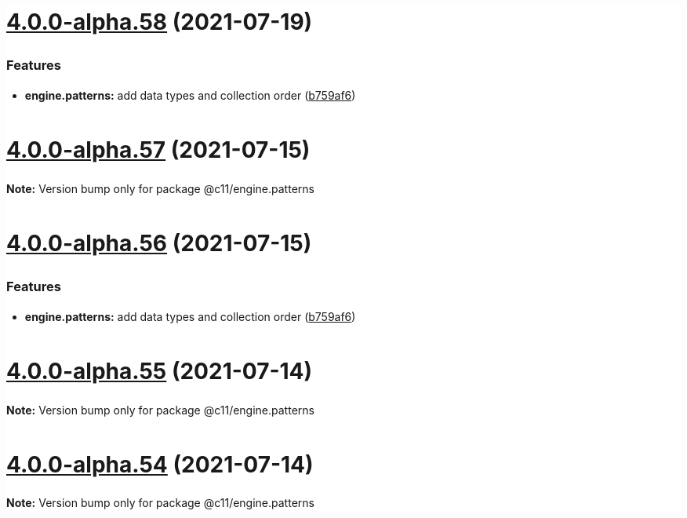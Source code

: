 # [4.0.0-alpha.58](https://github.com/code11/engine/compare/v4.0.0-alpha.54...v4.0.0-alpha.58) (2021-07-19)


### Features

* **engine.patterns:** add data types and collection order ([b759af6](https://github.com/code11/engine/commit/b759af6fd0798221af1ee8f3e04bf0b451bd6fdb))





# [4.0.0-alpha.57](https://github.com/code11/engine/compare/v4.0.0-alpha.56...v4.0.0-alpha.57) (2021-07-15)

**Note:** Version bump only for package @c11/engine.patterns





# [4.0.0-alpha.56](https://github.com/code11/engine/compare/v4.0.0-alpha.55...v4.0.0-alpha.56) (2021-07-15)


### Features

* **engine.patterns:** add data types and collection order ([b759af6](https://github.com/code11/engine/commit/b759af6fd0798221af1ee8f3e04bf0b451bd6fdb))





# [4.0.0-alpha.55](https://github.com/code11/engine/compare/v4.0.0-alpha.54...v4.0.0-alpha.55) (2021-07-14)

**Note:** Version bump only for package @c11/engine.patterns





# [4.0.0-alpha.54](https://github.com/code11/engine/compare/v4.0.0-alpha.51...v4.0.0-alpha.54) (2021-07-14)

**Note:** Version bump only for package @c11/engine.patterns
